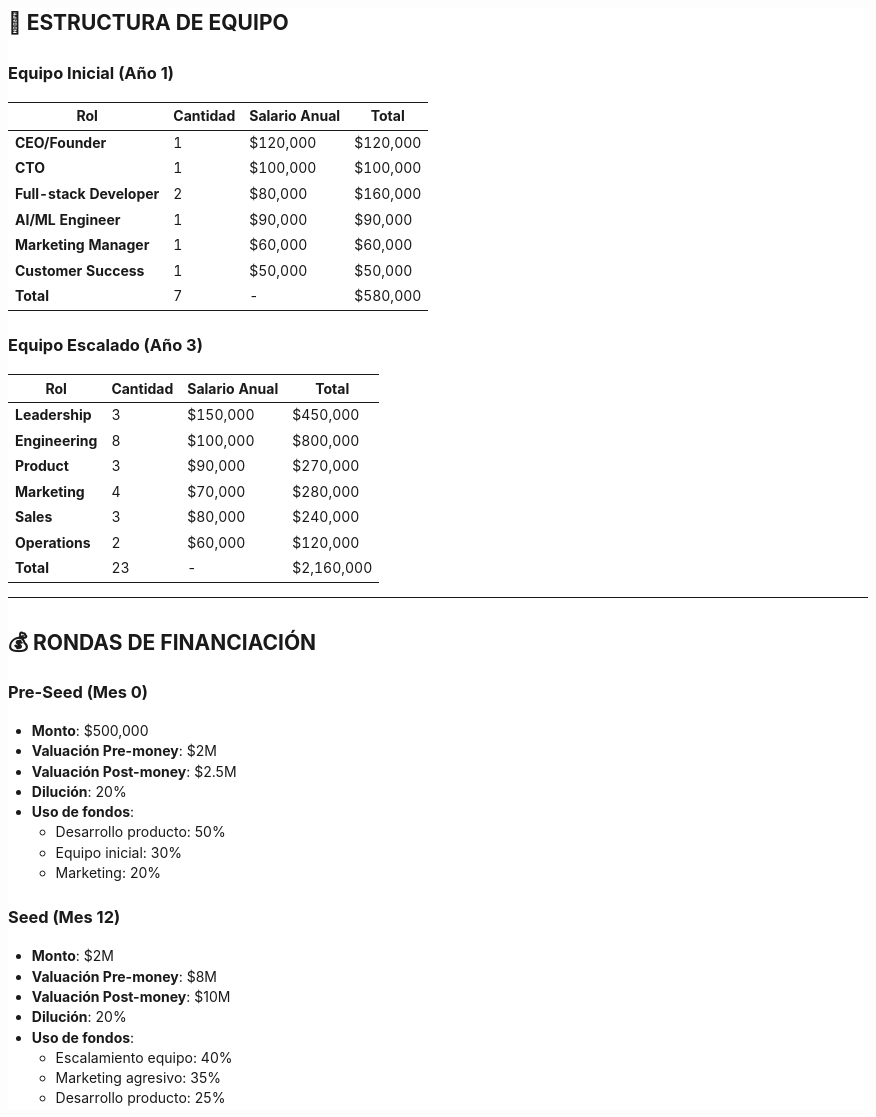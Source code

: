 
## 💼 ESTRUCTURA DE EQUIPO

### Equipo Inicial (Año 1)
| Rol | Cantidad | Salario Anual | Total |
|-----|----------|---------------|-------|
| **CEO/Founder** | 1 | $120,000 | $120,000 |
| **CTO** | 1 | $100,000 | $100,000 |
| **Full-stack Developer** | 2 | $80,000 | $160,000 |
| **AI/ML Engineer** | 1 | $90,000 | $90,000 |
| **Marketing Manager** | 1 | $60,000 | $60,000 |
| **Customer Success** | 1 | $50,000 | $50,000 |
| **Total** | 7 | - | $580,000 |

### Equipo Escalado (Año 3)
| Rol | Cantidad | Salario Anual | Total |
|-----|----------|---------------|-------|
| **Leadership** | 3 | $150,000 | $450,000 |
| **Engineering** | 8 | $100,000 | $800,000 |
| **Product** | 3 | $90,000 | $270,000 |
| **Marketing** | 4 | $70,000 | $280,000 |
| **Sales** | 3 | $80,000 | $240,000 |
| **Operations** | 2 | $60,000 | $120,000 |
| **Total** | 23 | - | $2,160,000 |

---

## 💰 RONDAS DE FINANCIACIÓN

### Pre-Seed (Mes 0)
- **Monto**: $500,000
- **Valuación Pre-money**: $2M
- **Valuación Post-money**: $2.5M
- **Dilución**: 20%
- **Uso de fondos**:
  - Desarrollo producto: 50%
  - Equipo inicial: 30%
  - Marketing: 20%

### Seed (Mes 12)
- **Monto**: $2M
- **Valuación Pre-money**: $8M
- **Valuación Post-money**: $10M
- **Dilución**: 20%
- **Uso de fondos**:
  - Escalamiento equipo: 40%
  - Marketing agresivo: 35%
  - Desarrollo producto: 25%

